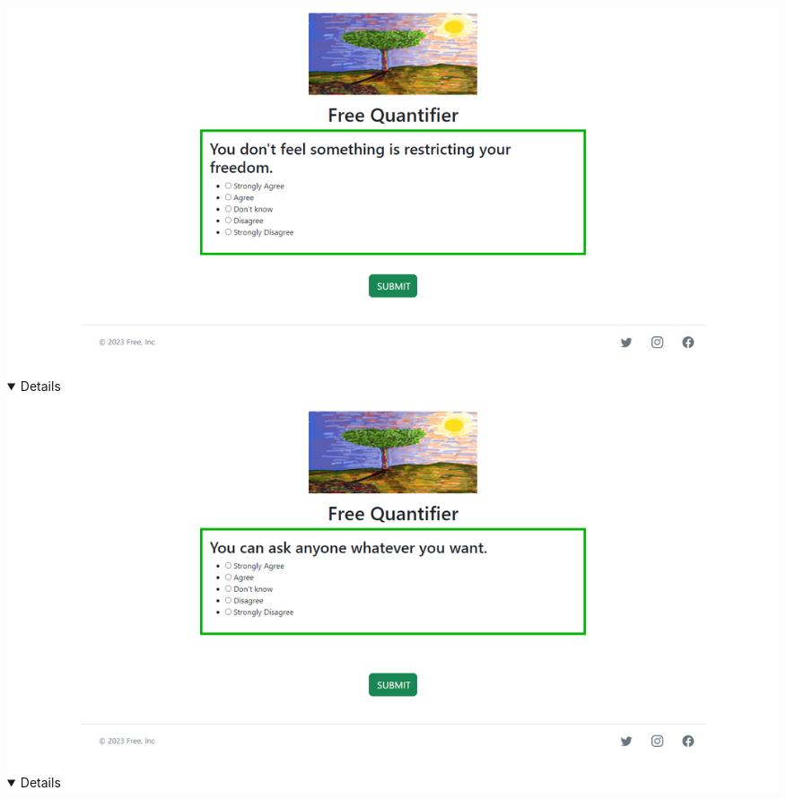 ![screenshot of survey page](assets/images/Screenshot%20(66).png)
</details>
<details open>

![screenshot of survey page](assets/images/Screenshot%20(67).png)
</details>
<details open>
